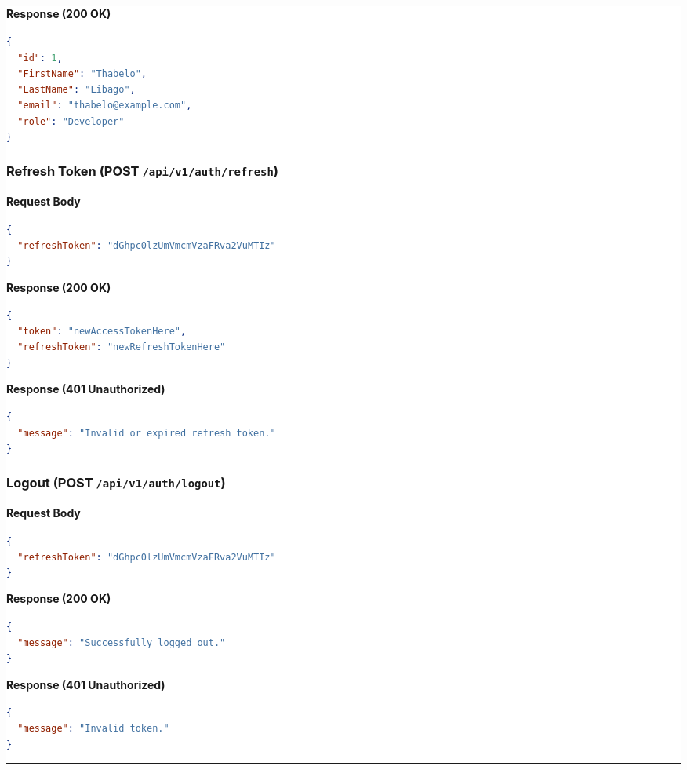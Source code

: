 **Response (200 OK)**
```json
{
  "id": 1,
  "FirstName": "Thabelo",
  "LastName": "Libago",
  "email": "thabelo@example.com",
  "role": "Developer"
}
```

### Refresh Token (POST `/api/v1/auth/refresh`)

**Request Body**
```json
{
  "refreshToken": "dGhpc0lzUmVmcmVzaFRva2VuMTIz"
}
```

**Response (200 OK)**
```json
{
  "token": "newAccessTokenHere",
  "refreshToken": "newRefreshTokenHere"
}
```

**Response (401 Unauthorized)**
```json
{
  "message": "Invalid or expired refresh token."
}
```

### Logout (POST `/api/v1/auth/logout`)

**Request Body**
```json
{
  "refreshToken": "dGhpc0lzUmVmcmVzaFRva2VuMTIz"
}
```

**Response (200 OK)**
```json
{
  "message": "Successfully logged out."
}
```

**Response (401 Unauthorized)**
```json
{
  "message": "Invalid token."
}
```

---